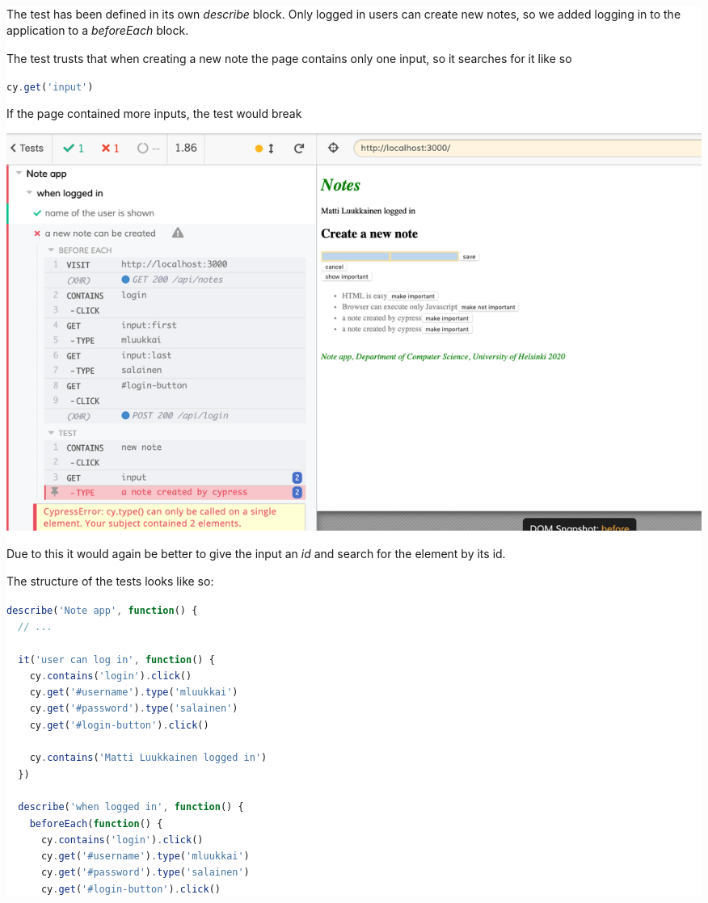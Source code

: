 
The test has been defined in its own <i>describe</i> block. 
Only logged in users can create new notes, so we added logging in to the application to a <i>beforeEach</i> block. 


The test trusts that when creating a new note the page contains only one input, so it searches for it like so

```js
cy.get('input')
```


If the page contained more inputs, the test would break

![](../../images/5/31ea.png)


Due to this it would again be better to give the input an <i>id</i> and search for the element by its id. 


The structure of the tests looks like so:

```js
describe('Note app', function() {
  // ...

  it('user can log in', function() {
    cy.contains('login').click()
    cy.get('#username').type('mluukkai')
    cy.get('#password').type('salainen')
    cy.get('#login-button').click()

    cy.contains('Matti Luukkainen logged in')
  })

  describe('when logged in', function() {
    beforeEach(function() {
      cy.contains('login').click()
      cy.get('#username').type('mluukkai')
      cy.get('#password').type('salainen')
      cy.get('#login-button').click()
```